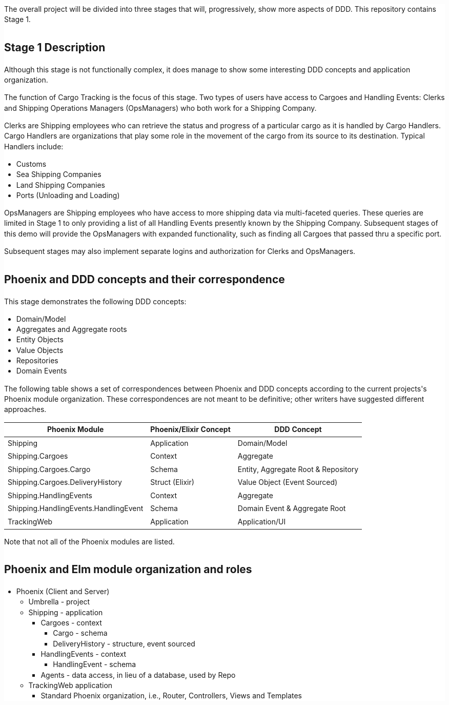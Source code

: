 The overall project will be divided into three stages that will, progressively, show more aspects of DDD. This repository contains Stage 1.

## Stage 1 Description

Although this stage is not functionally complex, it does manage to show some interesting DDD concepts and application organization.

The function of Cargo Tracking is the focus of this stage. Two types of users have access to Cargoes and Handling Events: Clerks and Shipping Operations Managers (OpsManagers) who both work for a Shipping Company.

Clerks are Shipping employees who can retrieve the status and progress of a particular cargo as it is handled by Cargo Handlers. Cargo Handlers are organizations that play some role in the movement of the cargo from its source to its destination. Typical Handlers include:

* Customs
* Sea Shipping Companies
* Land Shipping Companies
* Ports (Unloading and Loading)

OpsManagers are Shipping employees who have access to more shipping data via multi-faceted queries. These queries are limited in Stage 1 to only providing a list of all Handling Events presently known by the Shipping Company. Subsequent stages of this demo will provide the OpsManagers with expanded functionality, such as finding all Cargoes that passed thru a specific port.

Subsequent stages may also implement separate logins and authorization for Clerks and OpsManagers.

## Phoenix and DDD concepts and their correspondence

This stage demonstrates the following DDD concepts:
* Domain/Model
* Aggregates and Aggregate roots
* Entity Objects
* Value Objects
* Repositories
* Domain Events

The following table shows a set of correspondences between Phoenix and DDD concepts according to the current projects's Phoenix module organization. These correspondences are not meant to be definitive; other writers have suggested different approaches.

Phoenix Module | Phoenix/Elixir Concept | DDD Concept
--------------|-----------------|------------
Shipping|Application|Domain/Model
Shipping.Cargoes|Context|Aggregate
Shipping.Cargoes.Cargo|Schema|Entity, Aggregate Root & Repository
Shipping.Cargoes.DeliveryHistory|Struct (Elixir)|Value Object (Event Sourced)
Shipping.HandlingEvents|Context|Aggregate
Shipping.HandlingEvents.HandlingEvent|Schema|Domain Event & Aggregate Root
TrackingWeb|Application|Application/UI

Note that not all of the Phoenix modules are listed.

## Phoenix and Elm module organization and roles
* Phoenix (Client and Server)
  * Umbrella  - project
  * Shipping  - application
    * Cargoes  - context
      * Cargo  - schema
      * DeliveryHistory - structure, event sourced
    * HandlingEvents  - context
      * HandlingEvent - schema
    * Agents - data access, in lieu of a database, used by Repo
  * TrackingWeb application
    * Standard Phoenix organization, i.e., Router, Controllers, Views and Templates